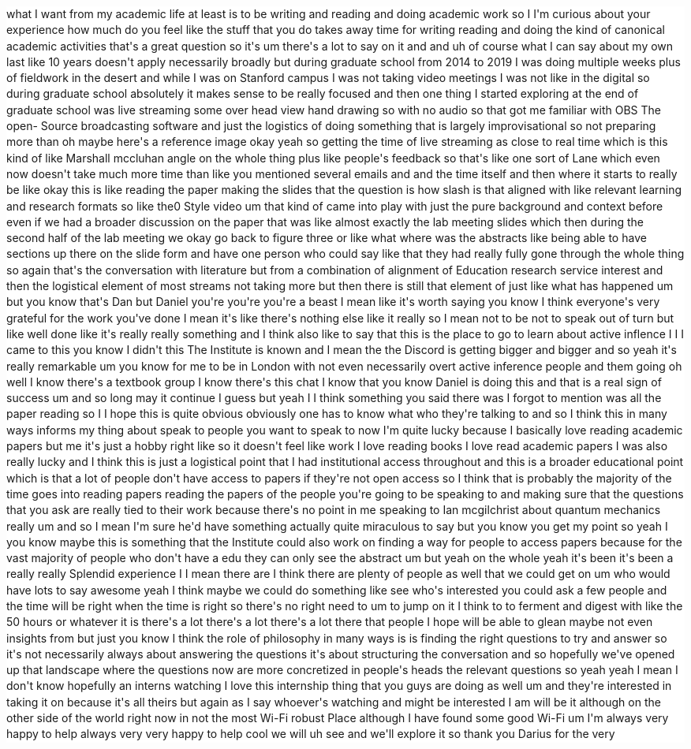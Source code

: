 what I want from my academic life at least is to be writing and reading and doing academic work so I I'm curious about your experience how much do you feel like the stuff that you do takes away time for writing reading and doing the kind of canonical academic activities that's a great question so it's um there's a lot to say on it and and uh of course what I can say about my own last like 10 years doesn't apply necessarily broadly but during graduate school from 2014 to 2019 I was doing multiple weeks plus of fieldwork in the desert and while I was on Stanford campus I was not taking video meetings I was not like in the digital so during graduate school absolutely it makes sense to be really focused and then one thing I started exploring at the end of graduate school was live streaming some over head view hand drawing so with no audio so that got me familiar with OBS The open- Source broadcasting software and just the logistics of doing something that is largely improvisational so not preparing more than oh maybe here's a reference image okay yeah so getting the time of live streaming as close to real time which is this kind of like Marshall mccluhan angle on the whole thing plus like people's feedback so that's like one sort of Lane which even now doesn't take much more time than like you mentioned several emails and and the time itself and then where it starts to really be like okay this is like reading the paper making the slides that the question is how slash is that aligned with like relevant learning and research formats so like the0 Style video um that kind of came into play with just the pure background and context before even if we had a broader discussion on the paper that was like almost exactly the lab meeting slides which then during the second half of the lab meeting we okay go back to figure three or like what where was the abstracts like being able to have sections up there on the slide form and have one person who could say like that they had really fully gone through the whole thing so again that's the conversation with literature but from a combination of alignment of Education research service interest and then the logistical element of most streams not taking more but then there is still that element of just like what has happened um but you know that's Dan but Daniel you're you're you're a beast I mean like it's worth saying you know I think everyone's very grateful for the work you've done I mean it's like there's nothing else like it really so I mean not to be not to speak out of turn but like well done like it's really really something and I think also like to say that this is the place to go to learn about active inflence I I I came to this you know I didn't this The Institute is known and I mean the the Discord is getting bigger and bigger and so yeah it's really remarkable um you know for me to be in London with not even necessarily overt active inference people and them going oh well I know there's a textbook group I know there's this chat I know that you know Daniel is doing this and that is a real sign of success um and so long may it continue I guess but yeah I I think something you said there was I forgot to mention was all the paper reading so I I hope this is quite obvious obviously one has to know what who they're talking to and so I think this in many ways informs my thing about speak to people you want to speak to now I'm quite lucky because I basically love reading academic papers but me it's just a hobby right like so it doesn't feel like work I love reading books I love read academic papers I was also really lucky and I think this is just a logistical point that I had institutional access throughout and this is a broader educational point which is that a lot of people don't have access to papers if they're not open access so I think that is probably the majority of the time goes into reading papers reading the papers of the people you're going to be speaking to and making sure that the questions that you ask are really tied to their work because there's no point in me speaking to Ian mcgilchrist about quantum mechanics really um and so I mean I'm sure he'd have something actually quite miraculous to say but you know you get my point so yeah I you know maybe this is something that the Institute could also work on finding a way for people to access papers because for the vast majority of people who don't have a edu they can only see the abstract um but yeah on the whole yeah it's been it's been a really really Splendid experience I I mean there are I think there are plenty of people as well that we could get on um who would have lots to say awesome yeah I think maybe we could do something like see who's interested you could ask a few people and the time will be right when the time is right so there's no right need to um to jump on it I think to to ferment and digest with like the 50 hours or whatever it is there's a lot there's a lot there's a lot there that people I hope will be able to glean maybe not even insights from but just you know I think the role of philosophy in many ways is is finding the right questions to try and answer so it's not necessarily always about answering the questions it's about structuring the conversation and so hopefully we've opened up that landscape where the questions now are more concretized in people's heads the relevant questions so yeah yeah I mean I don't know hopefully an interns watching I love this internship thing that you guys are doing as well um and they're interested in taking it on because it's all theirs but again as I say whoever's watching and might be interested I am will be it although on the other side of the world right now in not the most Wi-Fi robust Place although I have found some good Wi-Fi um I'm always very happy to help always very very happy to help cool we will uh see and we'll explore it so thank you Darius for the very